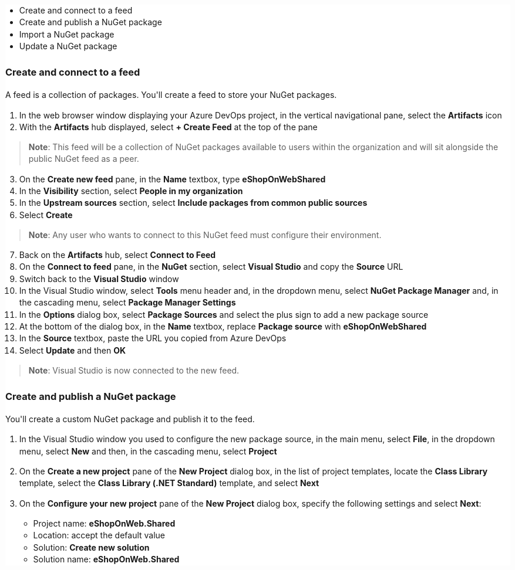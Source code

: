 - Create and connect to a feed
- Create and publish a NuGet package
- Import a NuGet package
- Update a NuGet package

### Create and connect to a feed

A feed is a collection of packages. You'll create a feed to store your NuGet packages.

1. In the web browser window displaying your Azure DevOps project, in the vertical navigational pane, select the **Artifacts** icon
2. With the **Artifacts** hub displayed, select **+ Create Feed** at the top of the pane

> **Note**: This feed will be a collection of NuGet packages available to users within the organization and will sit alongside the public NuGet feed as a peer.

3. On the **Create new feed** pane, in the **Name** textbox, type **eShopOnWebShared**
4. In the **Visibility** section, select **People in my organization**
5. In the **Upstream sources** section, select **Include packages from common public sources**
6. Select **Create**

> **Note**: Any user who wants to connect to this NuGet feed must configure their environment.

7. Back on the **Artifacts** hub, select **Connect to Feed**
8. On the **Connect to feed** pane, in the **NuGet** section, select **Visual Studio** and copy the **Source** URL
9. Switch back to the **Visual Studio** window
10. In the Visual Studio window, select **Tools** menu header and, in the dropdown menu, select **NuGet Package Manager** and, in the cascading menu, select **Package Manager Settings**
11. In the **Options** dialog box, select **Package Sources** and select the plus sign to add a new package source
12. At the bottom of the dialog box, in the **Name** textbox, replace **Package source** with **eShopOnWebShared**
13. In the **Source** textbox, paste the URL you copied from Azure DevOps
14. Select **Update** and then **OK**

> **Note**: Visual Studio is now connected to the new feed.

### Create and publish a NuGet package

You'll create a custom NuGet package and publish it to the feed.

1. In the Visual Studio window you used to configure the new package source, in the main menu, select **File**, in the dropdown menu, select **New** and then, in the cascading menu, select **Project**
1. On the **Create a new project** pane of the **New Project** dialog box, in the list of project templates, locate the **Class Library** template, select the **Class Library (.NET Standard)** template, and select **Next**
1. On the **Configure your new project** pane of the **New Project** dialog box, specify the following settings and select **Next**:

   - Project name: **eShopOnWeb.Shared**
   - Location: accept the default value
   - Solution: **Create new solution**
   - Solution name: **eShopOnWeb.Shared**
